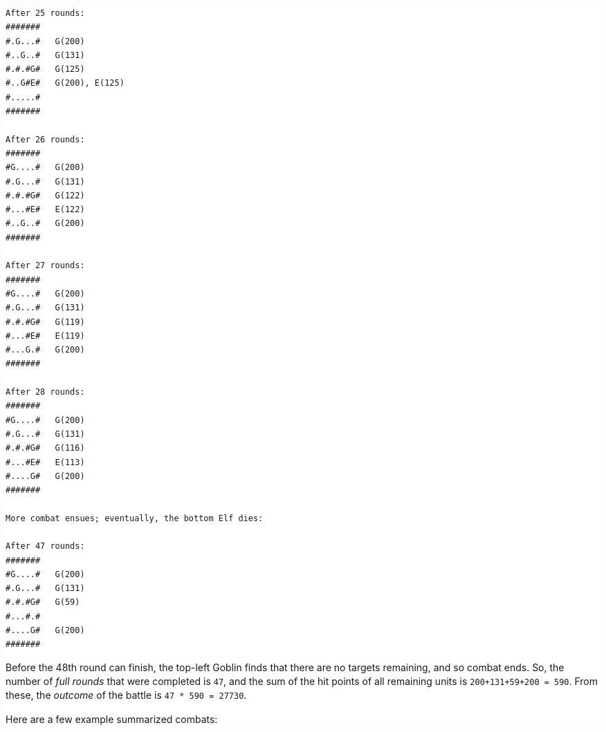     After 25 rounds:
    #######   
    #.G...#   G(200)
    #..G..#   G(131)
    #.#.#G#   G(125)
    #..G#E#   G(200), E(125)
    #.....#   
    #######   

    After 26 rounds:
    #######   
    #G....#   G(200)
    #.G...#   G(131)
    #.#.#G#   G(122)
    #...#E#   E(122)
    #..G..#   G(200)
    #######   

    After 27 rounds:
    #######   
    #G....#   G(200)
    #.G...#   G(131)
    #.#.#G#   G(119)
    #...#E#   E(119)
    #...G.#   G(200)
    #######   

    After 28 rounds:
    #######   
    #G....#   G(200)
    #.G...#   G(131)
    #.#.#G#   G(116)
    #...#E#   E(113)
    #....G#   G(200)
    #######   

    More combat ensues; eventually, the bottom Elf dies:

    After 47 rounds:
    #######   
    #G....#   G(200)
    #.G...#   G(131)
    #.#.#G#   G(59)
    #...#.#   
    #....G#   G(200)
    #######   

Before the 48th round can finish, the top-left Goblin finds that there
are no targets remaining, and so combat ends. So, the number of *full
rounds* that were completed is `47`, and the sum of the hit points of
all remaining units is `200+131+59+200 = 590`. From these, the *outcome*
of the battle is `47 * 590 = 27730`.

Here are a few example summarized combats:
